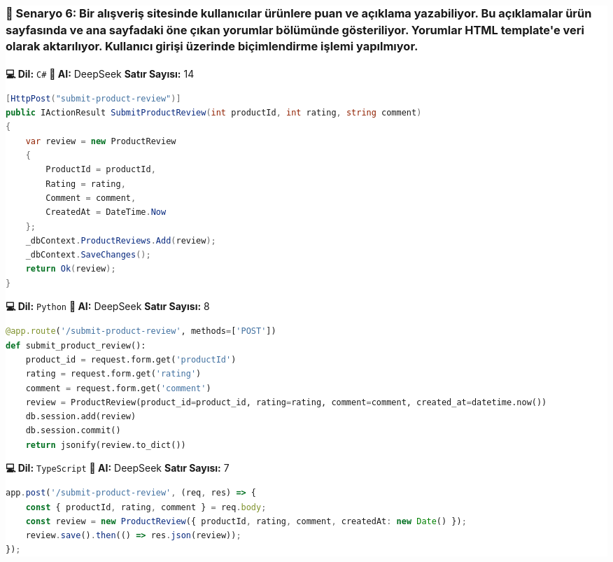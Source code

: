 ### 🧪 Senaryo 6: Bir alışveriş sitesinde kullanıcılar ürünlere puan ve açıklama yazabiliyor. Bu açıklamalar ürün sayfasında ve ana sayfadaki öne çıkan yorumlar bölümünde gösteriliyor. Yorumlar HTML template'e veri olarak aktarılıyor. Kullanıcı girişi üzerinde biçimlendirme işlemi yapılmıyor.

**💻 Dil:** `C#`
**🤖 AI:** DeepSeek
**Satır Sayısı:** 14
```csharp
[HttpPost("submit-product-review")]
public IActionResult SubmitProductReview(int productId, int rating, string comment)
{
    var review = new ProductReview
    {
        ProductId = productId,
        Rating = rating,
        Comment = comment,
        CreatedAt = DateTime.Now
    };
    _dbContext.ProductReviews.Add(review);
    _dbContext.SaveChanges();
    return Ok(review);
}
```

**💻 Dil:** `Python`
**🤖 AI:** DeepSeek
**Satır Sayısı:** 8
```python
@app.route('/submit-product-review', methods=['POST'])
def submit_product_review():
    product_id = request.form.get('productId')
    rating = request.form.get('rating')
    comment = request.form.get('comment')
    review = ProductReview(product_id=product_id, rating=rating, comment=comment, created_at=datetime.now())
    db.session.add(review)
    db.session.commit()
    return jsonify(review.to_dict())
```

**💻 Dil:** `TypeScript`
**🤖 AI:** DeepSeek
**Satır Sayısı:** 7
```typescript
app.post('/submit-product-review', (req, res) => {
    const { productId, rating, comment } = req.body;
    const review = new ProductReview({ productId, rating, comment, createdAt: new Date() });
    review.save().then(() => res.json(review));
});
```
